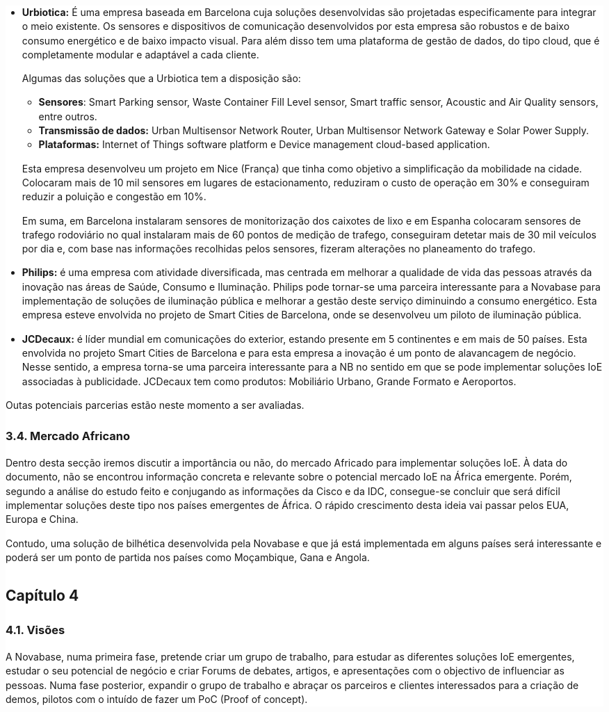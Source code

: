 * **Urbiotica:** É uma empresa baseada em Barcelona cuja soluções desenvolvidas são projetadas especificamente para integrar o meio existente. Os sensores e dispositivos de comunicação desenvolvidos por esta empresa são robustos e de baixo consumo energético e de baixo impacto visual. Para além disso tem uma plataforma de gestão de dados, do tipo cloud, que é completamente modular e adaptável a cada cliente. 

    Algumas das soluções que a Urbiotica tem a disposição são:

    * **Sensores**: Smart Parking sensor, Waste Container Fill Level sensor, Smart traffic sensor, Acoustic and Air Quality sensors, entre outros.
    * **Transmissão de dados:** Urban Multisensor Network Router, Urban Multisensor Network Gateway e Solar Power Supply.
    * **Plataformas:** Internet of Things software platform e Device management cloud-based application.

    Esta empresa desenvolveu um projeto em Nice (França) que tinha como objetivo a simplificação da mobilidade na cidade. Colocaram mais de 10 mil sensores em lugares de estacionamento, reduziram o custo de operação em 30% e conseguiram reduzir a poluição e congestão em 10%.

    Em suma, em Barcelona instalaram sensores de monitorização dos caixotes de lixo e em Espanha colocaram sensores de trafego rodoviário no qual instalaram mais de 60 pontos de medição de trafego, conseguiram detetar mais de 30 mil veículos por dia e, com base nas informações recolhidas pelos sensores, fizeram alterações no planeamento do trafego.

* **Philips:** é uma empresa com atividade diversificada, mas centrada em melhorar a qualidade de vida das pessoas através da inovação nas áreas de Saúde, Consumo e Iluminação. Philips pode tornar-se uma parceira interessante para a Novabase para implementação de soluções de iluminação pública e melhorar a gestão deste serviço diminuindo a consumo energético. Esta empresa esteve envolvida no projeto de Smart Cities de Barcelona, onde se desenvolveu um piloto de iluminação pública.

* **JCDecaux:** é líder mundial em comunicações do exterior, estando presente em 5 continentes e em mais de 50 países. Esta envolvida no projeto Smart Cities de Barcelona e para esta empresa a inovação é um ponto de alavancagem de negócio. Nesse sentido, a empresa torna-se uma parceira interessante para a NB no sentido em que se pode implementar soluções IoE associadas à publicidade. JCDecaux tem como produtos: Mobiliário Urbano, Grande Formato e Aeroportos.

Outas potenciais parcerias estão neste momento a ser avaliadas.

### 3.4. Mercado Africano
Dentro desta secção iremos discutir a importância ou não, do mercado Africado para implementar soluções IoE.
À data do documento, não se encontrou informação concreta e relevante sobre o potencial mercado IoE na África emergente. Porém, segundo a análise do estudo feito e conjugando as informações da Cisco e da IDC, consegue-se concluir que será difícil implementar soluções deste tipo nos países emergentes de África. O rápido crescimento desta ideia vai passar pelos EUA, Europa e China.

Contudo, uma solução de bilhética desenvolvida pela Novabase e que já está implementada em alguns países será interessante e poderá ser um ponto de partida nos países como Moçambique, Gana e Angola.

## Capítulo 4

### 4.1. Visões

A Novabase, numa primeira fase, pretende criar um grupo de trabalho, para estudar as diferentes soluções IoE emergentes, estudar o seu potencial de negócio e criar Forums de debates, artigos, e apresentações com o objectivo de influenciar as pessoas. Numa fase posterior, expandir o grupo de trabalho e abraçar os parceiros e clientes interessados para a criação de demos, pilotos com o intuído de fazer um PoC (Proof of concept).
